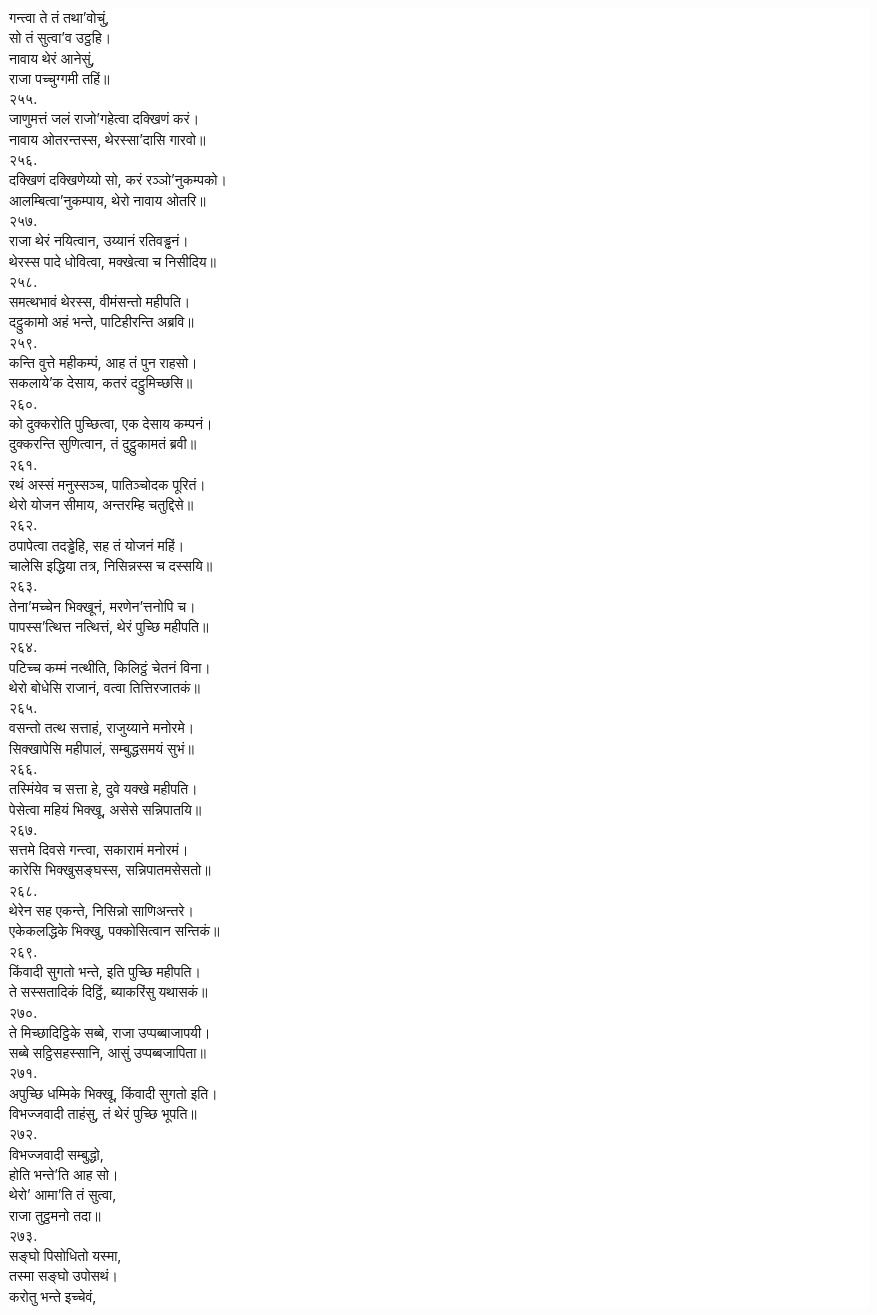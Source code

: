 गन्त्वा ते तं तथा’वोचुं,  
सो तं सुत्वा’व उट्ठहि।  
नावाय थेरं आनेसुं,  
राजा पच्चुग्गमी तहिं॥  
२५५.  
जाणुमत्तं जलं राजो’गहेत्वा दक्खिणं करं।  
नावाय ओतरन्तस्स, थेरस्सा’दासि गारवो॥  
२५६.  
दक्खिणं दक्खिणेय्यो सो, करं रञ्ञो’नुकम्पको।  
आलम्बित्वा’नुकम्पाय, थेरो नावाय ओतरि॥  
२५७.  
राजा थेरं नयित्वान, उय्यानं रतिवड्ढनं।  
थेरस्स पादे धोवित्वा, मक्खेत्वा च निसीदिय॥  
२५८.  
समत्थभावं थेरस्स, वीमंसन्तो महीपति।  
दट्ठुकामो अहं भन्ते, पाटिहीरन्ति अब्रवि॥  
२५९.  
कन्ति वुत्ते महीकम्पं, आह तं पुन राहसो।  
सकलाये’क देसाय, कतरं दट्ठुमिच्छसि॥  
२६०.  
को दुक्करोति पुच्छित्वा, एक देसाय कम्पनं।  
दुक्करन्ति सुणित्वान, तं दुट्ठुकामतं ब्रवी॥  
२६१.  
रथं अस्सं मनुस्सञ्च, पातिञ्चोदक पूरितं।  
थेरो योजन सीमाय, अन्तरम्हि चतुद्दिसे॥  
२६२.  
ठपापेत्वा तदड्ढेहि, सह तं योजनं महिं।  
चालेसि इद्धिया तत्र, निसिन्नस्स च दस्सयि॥  
२६३.  
तेना’मच्चेन भिक्खूनं, मरणेन’त्तनोपि च।  
पापस्स’त्थित्त नत्थित्तं, थेरं पुच्छि महीपति॥  
२६४.  
पटिच्च कम्मं नत्थीति, किलिट्ठं चेतनं विना।  
थेरो बोधेसि राजानं, वत्वा तित्तिरजातकं॥  
२६५.  
वसन्तो तत्थ सत्ताहं, राजुय्याने मनोरमे।  
सिक्खापेसि महीपालं, सम्बुद्धसमयं सुभं॥  
२६६.  
तस्मिंयेव च सत्ता हे, दुवे यक्खे महीपति।  
पेसेत्वा महियं भिक्खू, असेसे सन्निपातयि॥  
२६७.  
सत्तमे दिवसे गन्त्वा, सकारामं मनोरमं।  
कारेसि भिक्खुसङ्घस्स, सन्निपातमसेसतो॥  
२६८.  
थेरेन सह एकन्ते, निसिन्नो साणिअन्तरे।  
एकेकलद्धिके भिक्खु, पक्कोसित्वान सन्तिकं॥  
२६९.  
किंवादी सुगतो भन्ते, इति पुच्छि महीपति।  
ते सस्सतादिकं दिट्ठिं, ब्याकरिंसु यथासकं॥  
२७०.  
ते मिच्छादिट्ठिके सब्बे, राजा उप्पब्बाजापयी।  
सब्बे सट्ठिसहस्सानि, आसुं उप्पब्बजापिता॥  
२७१.  
अपुच्छि धम्मिके भिक्खू, किंवादी सुगतो इति।  
विभज्जवादी ताहंसु, तं थेरं पुच्छि भूपति॥  
२७२.  
विभज्जवादी सम्बुद्धो,  
होति भन्ते’ति आह सो।  
थेरो’ आमा’ति तं सुत्वा,  
राजा तुट्ठमनो तदा॥  
२७३.  
सङ्घो पिसोधितो यस्मा,  
तस्मा सङ्घो उपोसथं।  
करोतु भन्ते इच्चेवं,  